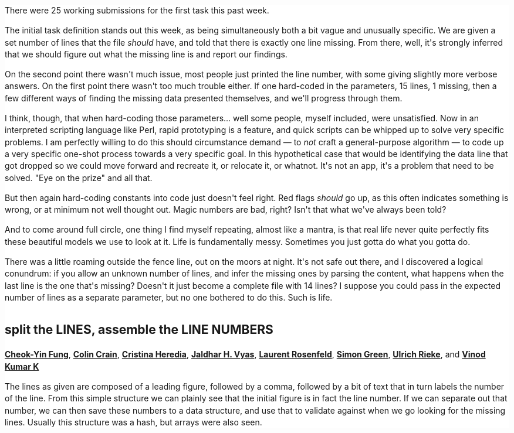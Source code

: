 
There were 25 working submissions for the first task this past week.

The initial task definition stands out this week, as being simultaneously both a bit vague and unusually specific. We are given a set number of lines that the file *should* have, and told that there is exactly one line missing. From there, well, it's strongly inferred that we should figure out what the missing line is and report our findings.

On the second point there wasn't much issue, most people just printed the line number, with some giving slightly more verbose answers. On the first point there wasn't too much trouble either. If one hard-coded in the parameters, 15 lines, 1 missing, then a few different ways of finding the missing data presented themselves, and we'll progress through them.

I think, though, that when hard-coding those parameters... well some people, myself included, were unsatisfied. Now in an interpreted scripting language like Perl, rapid prototyping is a feature, and quick scripts can be whipped up to solve very specific problems. I am perfectly willing to do this should circumstance demand — to *not* craft a general-purpose algorithm — to code up a very specific one-shot process towards a very specific goal. In this hypothetical case that would be identifying the data line that got dropped so we could move forward and recreate it, or relocate it, or whatnot. It's not an app, it's a problem that need to be solved. "Eye on the prize" and all that.

But then again hard-coding constants into code just doesn't feel right. Red flags *should* go up, as this often indicates something is wrong, or at minimum not well thought out. Magic numbers are bad, right? Isn't that what we've always been told?

And to come around full circle, one thing I find myself repeating, almost like a mantra, is that real life never quite perfectly fits these beautiful models we use to look at it. Life is fundamentally messy. Sometimes you just gotta do what you gotta do.

There was a little roaming outside the fence line, out on the moors at night. It's not safe out there, and I discovered a logical conundrum: if you allow an unknown number of lines, and infer the missing ones by parsing the content, what happens when the last line is the one that's missing? Doesn't it just become a complete file with 14 lines? I suppose you could pass in the expected number of lines as a separate parameter, but no one bothered to do this. Such is life.

## split the LINES, assemble the LINE NUMBERS
[**Cheok-Yin Fung**](https://github.com/manwar/perlweeklychallenge-club/blob/master/challenge-117/cheok-yin-fung/perl/ch-1.pl),
[**Colin Crain**](https://github.com/manwar/perlweeklychallenge-club/blob/master/challenge-117/colin-crain/perl/ch-1.pl),
[**Cristina Heredia**](https://github.com/manwar/perlweeklychallenge-club/blob/master/challenge-117/cristian-heredia/perl/ch-1.pl),
[**Jaldhar H. Vyas**](https://github.com/manwar/perlweeklychallenge-club/blob/master/challenge-117/jaldhar-h-vyas/perl/ch-1.pl),
[**Laurent Rosenfeld**](https://github.com/manwar/perlweeklychallenge-club/blob/master/challenge-117/laurent-rosenfeld/perl/ch-1.pl),
[**Simon Green**](https://github.com/manwar/perlweeklychallenge-club/blob/master/challenge-117/sgreen/perl/ch-1.pl),
[**Ulrich Rieke**](https://github.com/manwar/perlweeklychallenge-club/blob/master/challenge-117/ulrich-rieke/perl/ch-1.pl), and
[**Vinod Kumar K**](https://github.com/manwar/perlweeklychallenge-club/blob/master/challenge-117/vinod-k/perl/ch-1.pl)

The lines as given are composed of a leading figure, followed by a comma, followed by a bit of text that in turn labels the number of the line. From this simple structure we can plainly see that the initial figure is in fact the line number. If we can separate out that number, we can then save these numbers to a data structure, and use that to validate against when we go looking for the missing lines. Usually this structure was a hash, but arrays were also seen.
